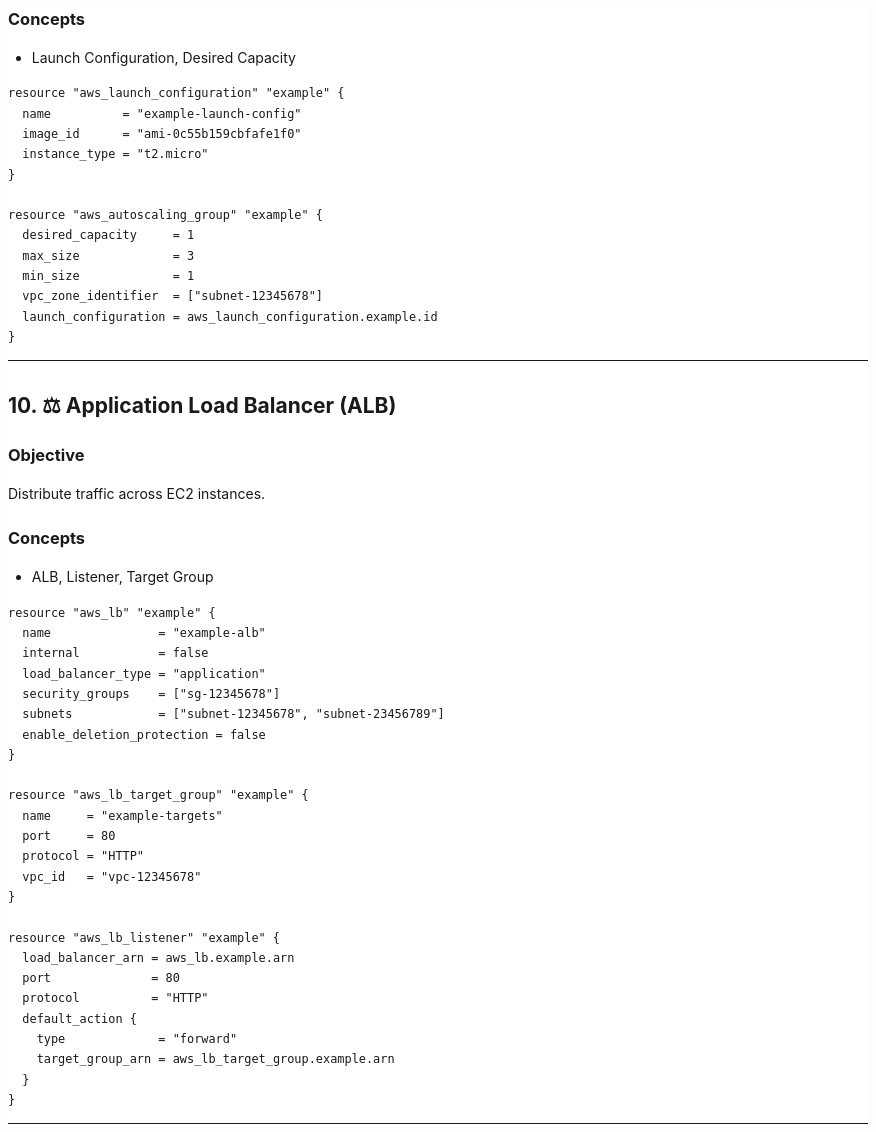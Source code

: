 ### Concepts

* Launch Configuration, Desired Capacity

```hcl
resource "aws_launch_configuration" "example" {
  name          = "example-launch-config"
  image_id      = "ami-0c55b159cbfafe1f0"
  instance_type = "t2.micro"
}

resource "aws_autoscaling_group" "example" {
  desired_capacity     = 1
  max_size             = 3
  min_size             = 1
  vpc_zone_identifier  = ["subnet-12345678"]
  launch_configuration = aws_launch_configuration.example.id
}
```

---

## 10. ⚖️ Application Load Balancer (ALB)

### Objective

Distribute traffic across EC2 instances.

### Concepts

* ALB, Listener, Target Group

```hcl
resource "aws_lb" "example" {
  name               = "example-alb"
  internal           = false
  load_balancer_type = "application"
  security_groups    = ["sg-12345678"]
  subnets            = ["subnet-12345678", "subnet-23456789"]
  enable_deletion_protection = false
}

resource "aws_lb_target_group" "example" {
  name     = "example-targets"
  port     = 80
  protocol = "HTTP"
  vpc_id   = "vpc-12345678"
}

resource "aws_lb_listener" "example" {
  load_balancer_arn = aws_lb.example.arn
  port              = 80
  protocol          = "HTTP"
  default_action {
    type             = "forward"
    target_group_arn = aws_lb_target_group.example.arn
  }
}
```

---